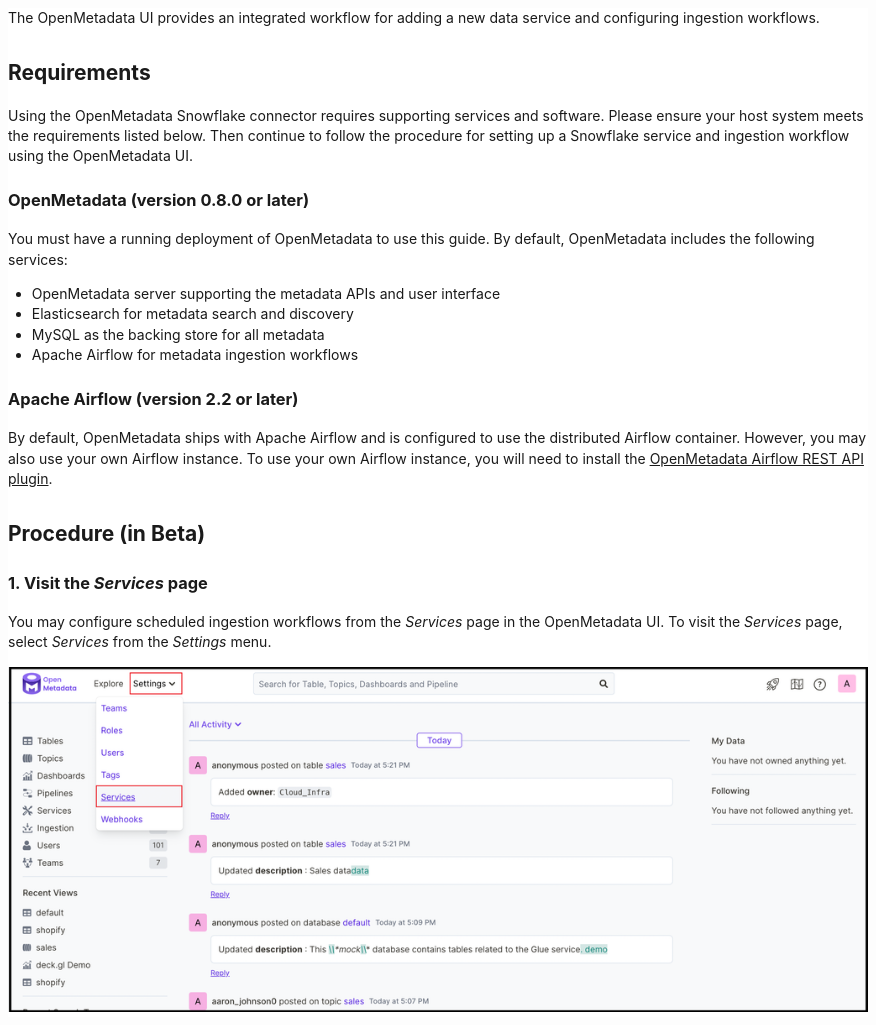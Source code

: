 The OpenMetadata UI provides an integrated workflow for adding a new data service and configuring ingestion workflows.

## Requirements

Using the OpenMetadata Snowflake connector requires supporting services and software. Please ensure your host system meets the requirements listed below. Then continue to follow the procedure for setting up a Snowflake service and ingestion workflow using the OpenMetadata UI.



### OpenMetadata (version 0.8.0 or later)

You must have a running deployment of OpenMetadata to use this guide. By default, OpenMetadata includes the following services:

* OpenMetadata server supporting the metadata APIs and user interface
* Elasticsearch for metadata search and discovery
* MySQL as the backing store for all metadata
* Apache Airflow for metadata ingestion workflows



### Apache Airflow (version 2.2 or later)

By default, OpenMetadata ships with Apache Airflow and is configured to use the distributed Airflow container. However, you may also use your own Airflow instance. To use your own Airflow instance, you will need to install the [OpenMetadata Airflow REST API plugin](https://pypi.org/project/openmetadata-airflow-managed-apis/).

## Procedure (in Beta)



### 1. Visit the _Services_ page

You may configure scheduled ingestion workflows from the _Services_ page in the OpenMetadata UI. To visit the _Services_ page, select _Services_ from the _Settings_ menu.

![](<../../../.gitbook/assets/image (16) (1) (1).png>)
